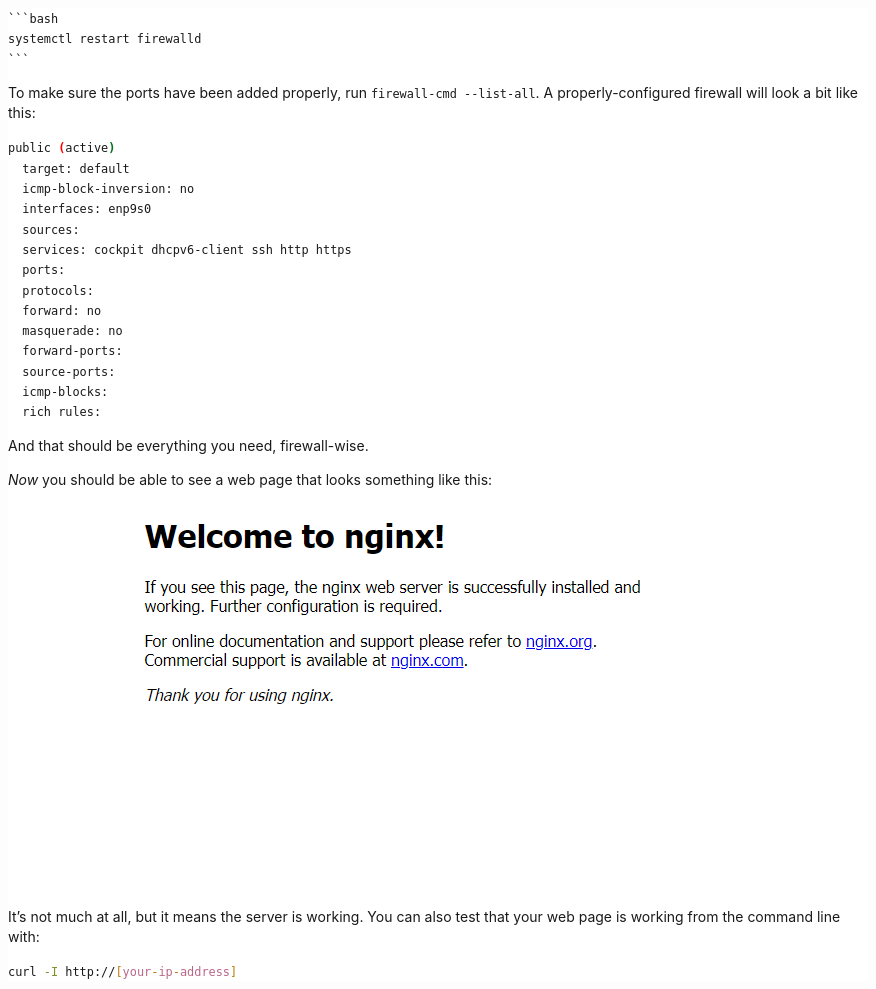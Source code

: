     ```bash
    systemctl restart firewalld
    ```

To make sure the ports have been added properly, run `firewall-cmd --list-all`. A properly-configured firewall will look a bit like this:

```bash
public (active)
  target: default
  icmp-block-inversion: no
  interfaces: enp9s0
  sources:
  services: cockpit dhcpv6-client ssh http https
  ports:
  protocols:
  forward: no
  masquerade: no
  forward-ports:
  source-ports:
  icmp-blocks:
  rich rules:
```

And that should be everything you need, firewall-wise.

*Now* you should be able to see a web page that looks something like this:

![The Nginx welcome page](nginx/images/welcome-nginx.png)

It’s not much at all, but it means the server is working. You can also test that your web page is working from the command line with:

```bash
curl -I http://[your-ip-address]
```
